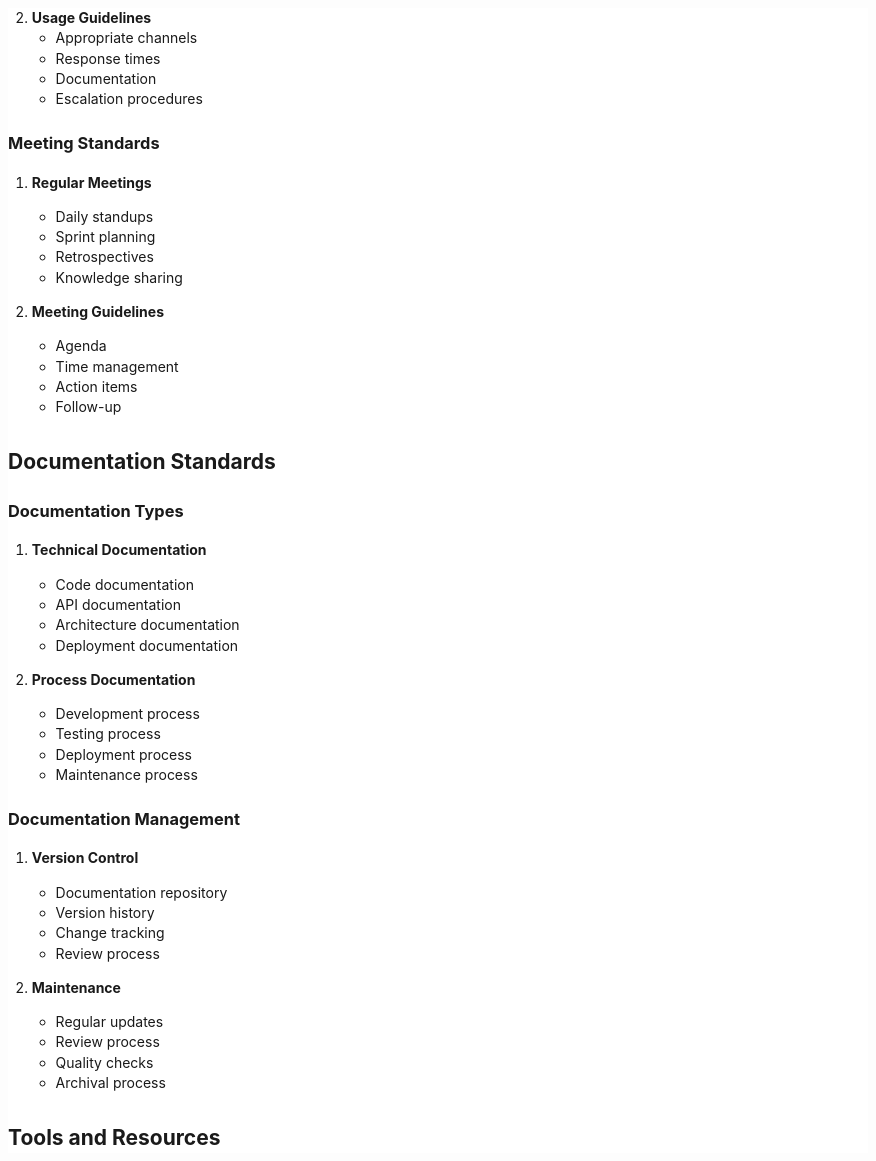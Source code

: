 2. **Usage Guidelines**
   - Appropriate channels
   - Response times
   - Documentation
   - Escalation procedures

### Meeting Standards

1. **Regular Meetings**
   - Daily standups
   - Sprint planning
   - Retrospectives
   - Knowledge sharing

2. **Meeting Guidelines**
   - Agenda
   - Time management
   - Action items
   - Follow-up

## Documentation Standards

### Documentation Types

1. **Technical Documentation**
   - Code documentation
   - API documentation
   - Architecture documentation
   - Deployment documentation

2. **Process Documentation**
   - Development process
   - Testing process
   - Deployment process
   - Maintenance process

### Documentation Management

1. **Version Control**
   - Documentation repository
   - Version history
   - Change tracking
   - Review process

2. **Maintenance**
   - Regular updates
   - Review process
   - Quality checks
   - Archival process

## Tools and Resources
